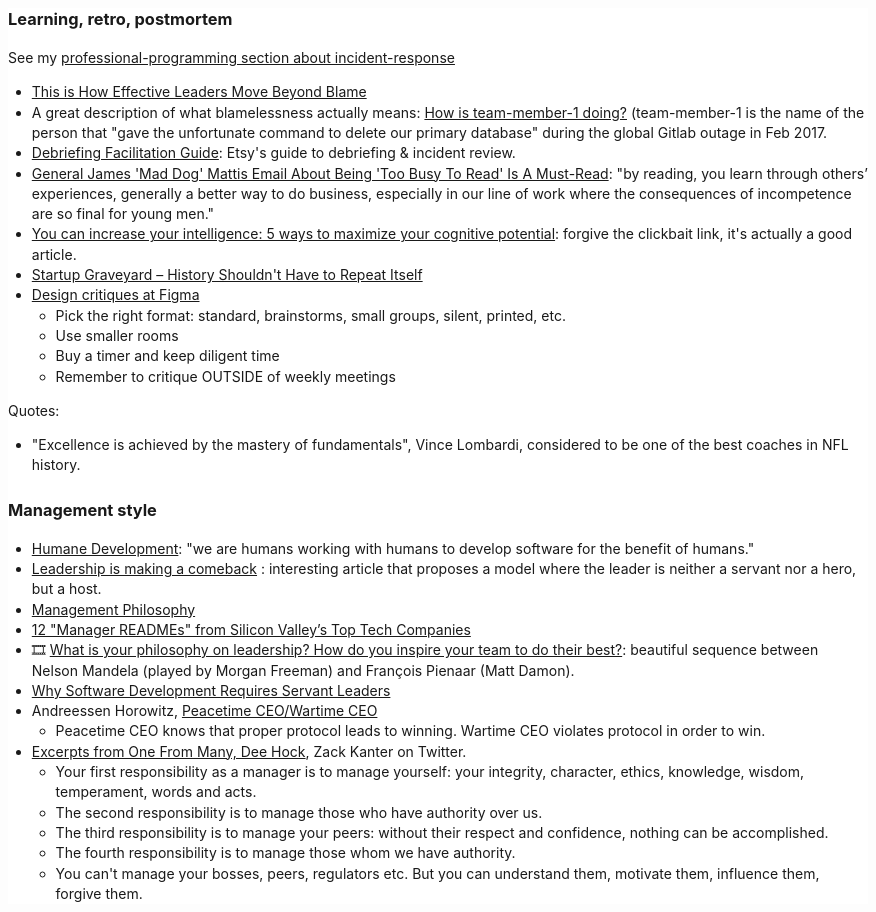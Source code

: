 ### Learning, retro, postmortem

See my [professional-programming section about incident-response](https://github.com/charlax/professional-programming)

- [This is How Effective Leaders Move Beyond Blame](http://firstround.com/review/this-is-how-effective-leaders-move-beyond-blame/)
- A great description of what blamelessness actually means: [How is team-member-1 doing?](https://about.gitlab.com/2017/03/17/how-is-team-member-1-doing/) (team-member-1 is the name of the person that "gave the unfortunate command to delete our primary database" during the global Gitlab outage in Feb 2017.
- [Debriefing Facilitation Guide](https://extfiles.etsy.com/DebriefingFacilitationGuide.pdf): Etsy's guide to debriefing & incident review.
- [General James 'Mad Dog' Mattis Email About Being 'Too Busy To Read' Is A Must-Read](http://www.businessinsider.com/viral-james-mattis-email-reading-marines-2013-5): "by reading, you learn through others’ experiences, generally a better way to do business, especially in our line of work where the consequences of incompetence are so final for young men."
- [You can increase your intelligence: 5 ways to maximize your cognitive potential](https://blogs.scientificamerican.com/guest-blog/you-can-increase-your-intelligence-5-ways-to-maximize-your-cognitive-potential/): forgive the clickbait link, it's actually a good article.
- [Startup Graveyard – History Shouldn't Have to Repeat Itself](http://startupgraveyard.io/)
- [Design critiques at Figma](https://www.figma.com/blog/design-critiques-at-figma/?ref=uxdesignweekly)
  - Pick the right format: standard, brainstorms, small groups, silent,
    printed, etc.
  - Use smaller rooms
  - Buy a timer and keep diligent time
  - Remember to critique OUTSIDE of weekly meetings

Quotes:

- "Excellence is achieved by the mastery of fundamentals", Vince Lombardi, considered to be one of the best coaches in NFL history.

### Management style

- [Humane Development](https://ernie.io/2014/12/17/humane-development/): "we are humans working with humans to develop software for the benefit of humans."
- [Leadership is making a comeback](https://www.reaktor.com/blog/leadership-is-making-a-comeback/) : interesting article that proposes a model where the leader is neither a servant nor a hero, but a host.
- [Management Philosophy](https://www.3002.ca/2017/06/management-philosophy.html)
- [12 "Manager READMEs" from Silicon Valley’s Top Tech Companies](https://hackernoon.com/12-manager-readmes-from-silicon-valleys-top-tech-companies-26588a660afe)
- 🎞 [What is your philosophy on leadership? How do you inspire your team to do their best?](https://www.youtube.com/watch?v=TQhns5AwAkA): beautiful sequence between Nelson Mandela (played by Morgan Freeman) and François Pienaar (Matt Damon).
- [Why Software Development Requires Servant Leaders](https://adl.io/essays/why-software-development-requires-servant-leaders/)
- Andreessen Horowitz, [Peacetime CEO/Wartime CEO](https://a16z.com/2011/04/14/peacetime-ceo-wartime-ceo/)
  - Peacetime CEO knows that proper protocol leads to winning. Wartime CEO violates protocol in order to win.
- [Excerpts from One From Many, Dee Hock](https://twitter.com/zackkanter/status/1272200276015853569), Zack Kanter on Twitter.
  - Your first responsibility as a manager is to manage yourself: your integrity, character, ethics, knowledge, wisdom, temperament, words and acts.
  - The second responsibility is to manage those who have authority over us.
  - The third responsibility is to manage your peers: without their respect and confidence, nothing can be accomplished.
  - The fourth responsibility is to manage those whom we have authority.
  - You can't manage your bosses, peers, regulators etc. But you can understand them, motivate them, influence them, forgive them.